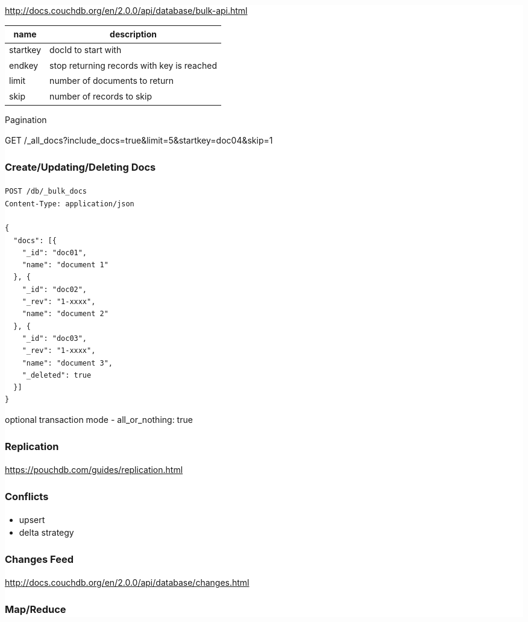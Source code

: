 http://docs.couchdb.org/en/2.0.0/api/database/bulk-api.html

name | description
-----|------------------------
startkey | docId to start with
endkey | stop returning records with key is reached
limit | number of documents to return
skip | number of records to skip

Pagination

GET /_all_docs?include_docs=true&limit=5&startkey=doc04&skip=1


### Create/Updating/Deleting Docs

```
POST /db/_bulk_docs  
Content-Type: application/json

{
  "docs": [{
    "_id": "doc01",
    "name": "document 1"
  }, {
    "_id": "doc02",
    "_rev": "1-xxxx",
    "name": "document 2"
  }, {
    "_id": "doc03",
    "_rev": "1-xxxx",
    "name": "document 3",
    "_deleted": true
  }]
}
```

optional transaction mode - all_or_nothing: true


### Replication

https://pouchdb.com/guides/replication.html

### Conflicts

- upsert
- delta strategy

### Changes Feed

http://docs.couchdb.org/en/2.0.0/api/database/changes.html

### Map/Reduce
